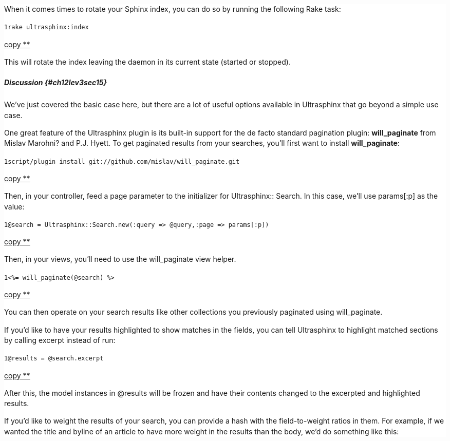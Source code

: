 When it comes times to rotate your Sphinx index, you can do so by
running the following Rake task:

``` {.code-area}
1rake ultrasphinx:index
```

[copy **](javascript:void(0))

This will rotate the index leaving the daemon in its current state
(started or stopped).

##### Discussion {#ch12lev3sec15}

We’ve just covered the basic case here, but there are a lot of useful
options available in Ultrasphinx that go beyond a simple use case.

One great feature of the Ultrasphinx plugin is its built-in support for
the de facto standard pagination plugin: **will\_paginate** from Mislav
Marohni? and P.J. Hyett. To get paginated results from your searches,
you’ll first want to install **will\_paginate**:

``` {.code-area}
1script/plugin install git://github.com/mislav/will_paginate.git
```

[copy **](javascript:void(0))

Then, in your controller, feed a page parameter to the initializer for
Ultrasphinx:: Search. In this case, we’ll use params[:p] as the value:

``` {.code-area}
1@search = Ultrasphinx::Search.new(:query => @query,:page => params[:p])
```

[copy **](javascript:void(0))

Then, in your views, you’ll need to use the will\_paginate view helper.

``` {.code-area}
1<%= will_paginate(@search) %>
```

[copy **](javascript:void(0))

You can then operate on your search results like other collections you
previously paginated using will\_paginate.

If you’d like to have your results highlighted to show matches in the
fields, you can tell Ultrasphinx to highlight matched sections by
calling excerpt instead of run:

``` {.code-area}
1@results = @search.excerpt
```

[copy **](javascript:void(0))

After this, the model instances in @results will be frozen and have
their contents changed to the excerpted and highlighted results.

If you’d like to weight the results of your search, you can provide a
hash with the field-to-weight ratios in them. For example, if we wanted
the title and byline of an article to have more weight in the results
than the body, we’d do something like this:
